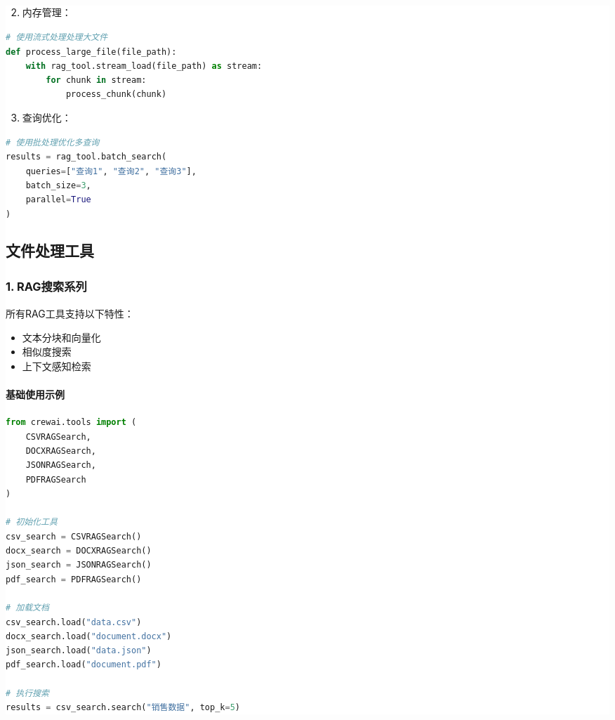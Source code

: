 2. 内存管理：
```python
# 使用流式处理处理大文件
def process_large_file(file_path):
    with rag_tool.stream_load(file_path) as stream:
        for chunk in stream:
            process_chunk(chunk)
```

3. 查询优化：
```python
# 使用批处理优化多查询
results = rag_tool.batch_search(
    queries=["查询1", "查询2", "查询3"],
    batch_size=3,
    parallel=True
)
```

## 文件处理工具

### 1. RAG搜索系列
所有RAG工具支持以下特性：
- 文本分块和向量化
- 相似度搜索
- 上下文感知检索

#### 基础使用示例
```python
from crewai.tools import (
    CSVRAGSearch,
    DOCXRAGSearch,
    JSONRAGSearch,
    PDFRAGSearch
)

# 初始化工具
csv_search = CSVRAGSearch()
docx_search = DOCXRAGSearch()
json_search = JSONRAGSearch()
pdf_search = PDFRAGSearch()

# 加载文档
csv_search.load("data.csv")
docx_search.load("document.docx")
json_search.load("data.json")
pdf_search.load("document.pdf")

# 执行搜索
results = csv_search.search("销售数据", top_k=5)
```
